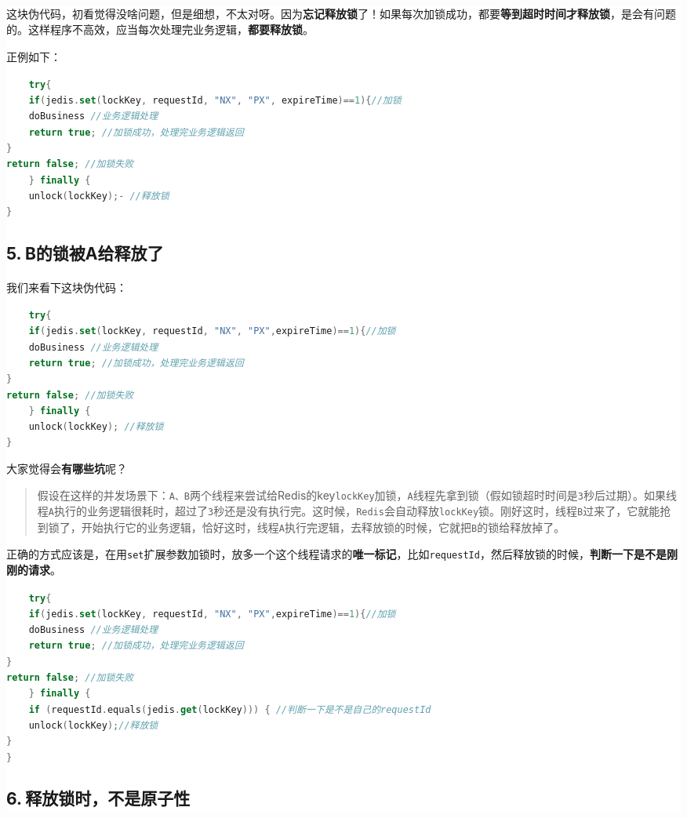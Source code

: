 这块伪代码，初看觉得没啥问题，但是细想，不太对呀。因为**忘记释放锁**了！如果每次加锁成功，都要**等到超时时间才释放锁**，是会有问题的。这样程序不高效，应当每次处理完业务逻辑，**都要释放锁**。

正例如下：

```kotlin
    try{
    if(jedis.set(lockKey, requestId, "NX", "PX", expireTime)==1){//加锁
    doBusiness //业务逻辑处理
    return true; //加锁成功，处理完业务逻辑返回
}
return false; //加锁失败
    } finally {
    unlock(lockKey);- //释放锁
}
```

5\. B的锁被A给释放了
-------------

我们来看下这块伪代码：

```kotlin
    try{
    if(jedis.set(lockKey, requestId, "NX", "PX",expireTime)==1){//加锁
    doBusiness //业务逻辑处理
    return true; //加锁成功，处理完业务逻辑返回
}
return false; //加锁失败
    } finally {
    unlock(lockKey); //释放锁
}
```

大家觉得会**有哪些坑**呢？

> 假设在这样的并发场景下：`A、B`两个线程来尝试给Redis的key`lockKey`加锁，`A`线程先拿到锁（假如锁超时时间是`3`秒后过期）。如果线程`A`执行的业务逻辑很耗时，超过了`3`秒还是没有执行完。这时候，`Redis`会自动释放`lockKey`锁。刚好这时，线程`B`过来了，它就能抢到锁了，开始执行它的业务逻辑，恰好这时，线程`A`执行完逻辑，去释放锁的时候，它就把`B`的锁给释放掉了。

正确的方式应该是，在用`set`扩展参数加锁时，放多一个这个线程请求的**唯一标记**，比如`requestId`，然后释放锁的时候，**判断一下是不是刚刚的请求**。

```kotlin
    try{
    if(jedis.set(lockKey, requestId, "NX", "PX",expireTime)==1){//加锁
    doBusiness //业务逻辑处理
    return true; //加锁成功，处理完业务逻辑返回
}
return false; //加锁失败
    } finally {
    if (requestId.equals(jedis.get(lockKey))) { //判断一下是不是自己的requestId
    unlock(lockKey);//释放锁
}
}
```

6\. 释放锁时，不是原子性
--------------

